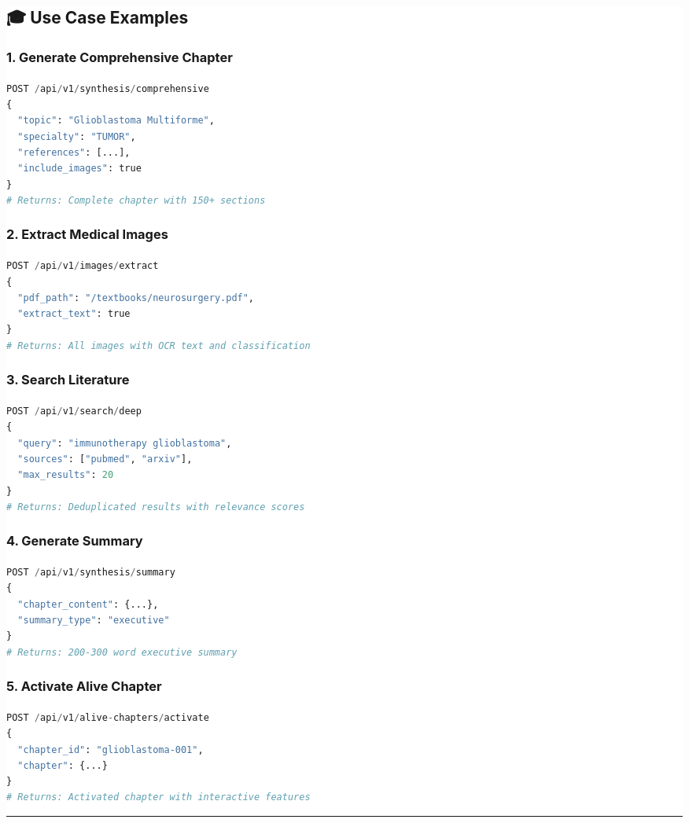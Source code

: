 
## 🎓 Use Case Examples

### 1. Generate Comprehensive Chapter
```python
POST /api/v1/synthesis/comprehensive
{
  "topic": "Glioblastoma Multiforme",
  "specialty": "TUMOR",
  "references": [...],
  "include_images": true
}
# Returns: Complete chapter with 150+ sections
```

### 2. Extract Medical Images
```python
POST /api/v1/images/extract
{
  "pdf_path": "/textbooks/neurosurgery.pdf",
  "extract_text": true
}
# Returns: All images with OCR text and classification
```

### 3. Search Literature
```python
POST /api/v1/search/deep
{
  "query": "immunotherapy glioblastoma",
  "sources": ["pubmed", "arxiv"],
  "max_results": 20
}
# Returns: Deduplicated results with relevance scores
```

### 4. Generate Summary
```python
POST /api/v1/synthesis/summary
{
  "chapter_content": {...},
  "summary_type": "executive"
}
# Returns: 200-300 word executive summary
```

### 5. Activate Alive Chapter
```python
POST /api/v1/alive-chapters/activate
{
  "chapter_id": "glioblastoma-001",
  "chapter": {...}
}
# Returns: Activated chapter with interactive features
```

---